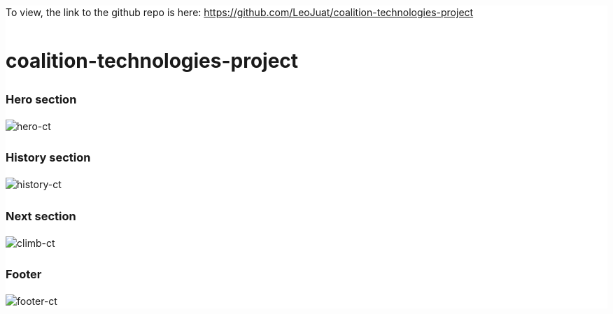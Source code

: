 To view, the link to the github repo is here: https://github.com/LeoJuat/coalition-technologies-project

# coalition-technologies-project

### Hero section

<img width="1494" alt="hero-ct" src="https://user-images.githubusercontent.com/100502573/231912079-e8e1880a-2739-41c5-b317-de292c6159b8.png">

### History section

<img width="1494" alt="history-ct" src="https://user-images.githubusercontent.com/100502573/231912100-ee888e25-ba84-4966-8a60-b7b95280bcdb.png">

### Next section

<img width="1494" alt="climb-ct" src="https://user-images.githubusercontent.com/100502573/231912109-4b5617b7-ca4e-4c6e-aa02-cf1b5e464d17.png">

### Footer

<img width="1494" alt="footer-ct" src="https://user-images.githubusercontent.com/100502573/231912118-b74d3da9-1d2f-4b0a-9e28-2d52595c6f1b.png">

